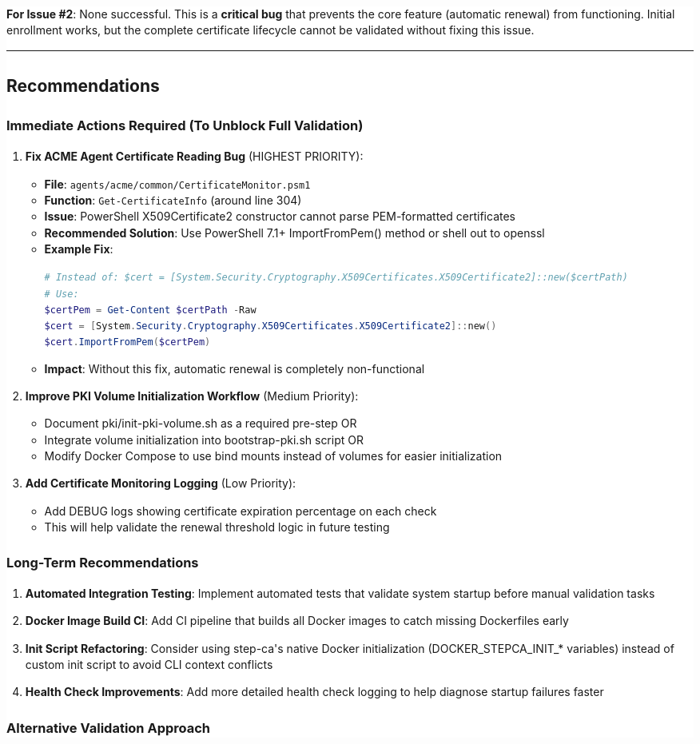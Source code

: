 **For Issue #2**: None successful. This is a **critical bug** that prevents the core feature (automatic renewal) from functioning. Initial enrollment works, but the complete certificate lifecycle cannot be validated without fixing this issue.

---

## Recommendations

### Immediate Actions Required (To Unblock Full Validation)

1. **Fix ACME Agent Certificate Reading Bug** (HIGHEST PRIORITY):
   - **File**: `agents/acme/common/CertificateMonitor.psm1`
   - **Function**: `Get-CertificateInfo` (around line 304)
   - **Issue**: PowerShell X509Certificate2 constructor cannot parse PEM-formatted certificates
   - **Recommended Solution**: Use PowerShell 7.1+ ImportFromPem() method or shell out to openssl
   - **Example Fix**:
     ```powershell
     # Instead of: $cert = [System.Security.Cryptography.X509Certificates.X509Certificate2]::new($certPath)
     # Use:
     $certPem = Get-Content $certPath -Raw
     $cert = [System.Security.Cryptography.X509Certificates.X509Certificate2]::new()
     $cert.ImportFromPem($certPem)
     ```
   - **Impact**: Without this fix, automatic renewal is completely non-functional

2. **Improve PKI Volume Initialization Workflow** (Medium Priority):
   - Document pki/init-pki-volume.sh as a required pre-step OR
   - Integrate volume initialization into bootstrap-pki.sh script OR
   - Modify Docker Compose to use bind mounts instead of volumes for easier initialization

3. **Add Certificate Monitoring Logging** (Low Priority):
   - Add DEBUG logs showing certificate expiration percentage on each check
   - This will help validate the renewal threshold logic in future testing

### Long-Term Recommendations

1. **Automated Integration Testing**: Implement automated tests that validate system startup before manual validation tasks

2. **Docker Image Build CI**: Add CI pipeline that builds all Docker images to catch missing Dockerfiles early

3. **Init Script Refactoring**: Consider using step-ca's native Docker initialization (DOCKER_STEPCA_INIT_* variables) instead of custom init script to avoid CLI context conflicts

4. **Health Check Improvements**: Add more detailed health check logging to help diagnose startup failures faster

### Alternative Validation Approach
